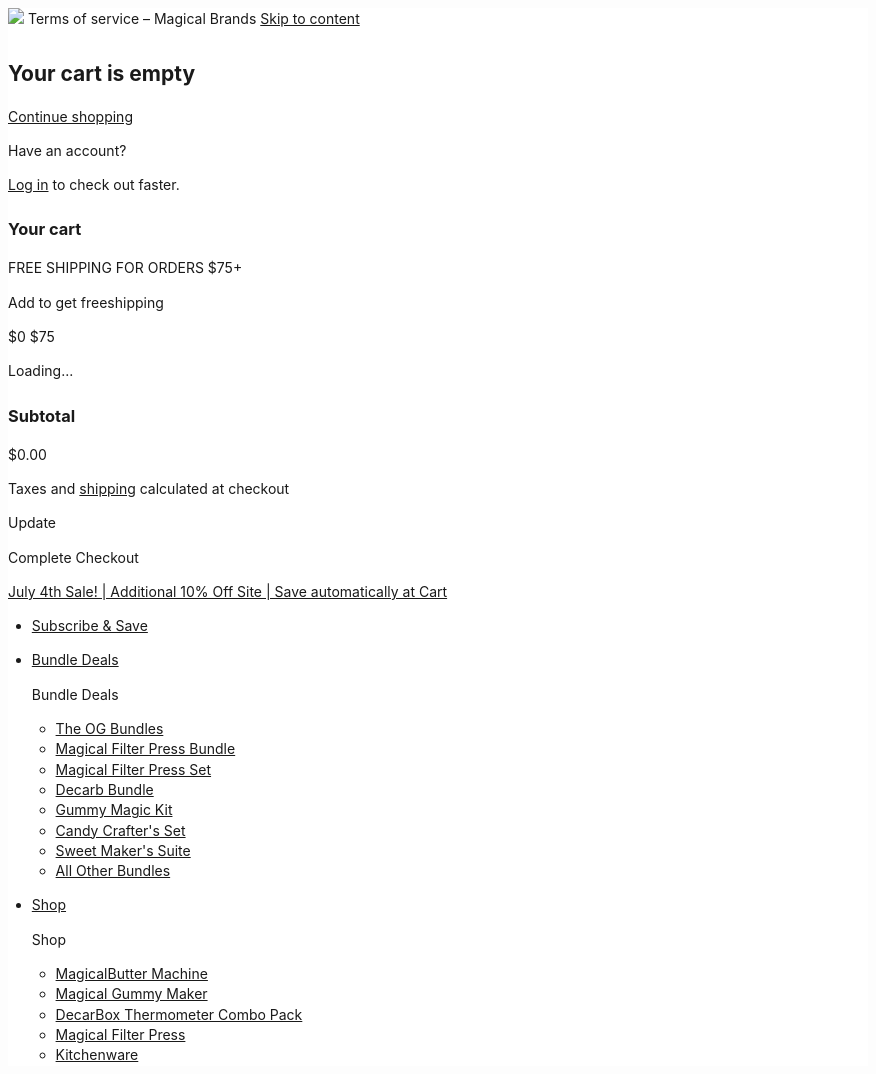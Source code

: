 ![](https://www.facebook.com/tr?id=293669006432525&ev=PageView&noscript=1)         Terms of service – Magical Brands                                                                                                     [Skip to content](#MainContent)

Your cart is empty
------------------

[Continue shopping](https://magicalbutter.com/collections/all)

Have an account?

[Log in](https://magicalbutter.com/account/login) to check out faster.

### Your cart

FREE SHIPPING FOR ORDERS $75+

Add to get freeshipping

$0 $75

Loading...

### Subtotal

$0.00

Taxes and [shipping](https://magicalbutter.com/policies/shipping-policy) calculated at checkout

Update

Complete Checkout

[July 4th Sale! | Additional 10% Off Site | Save automatically at Cart](https://magicalbutter.com/collections/bundle-deals)

          

 * [Subscribe & Save](https://magicalbutter.com/collections/subscriptions)
* [Bundle Deals](https://magicalbutter.com/pages/bundles)
    
    Bundle Deals
    
    * [The OG Bundles](https://magicalbutter.com/pages/bundles)
    * [Magical Filter Press Bundle](https://magicalbutter.com/products/magical-filter-press-bundle)
    * [Magical Filter Press Set](https://magicalbutter.com/products/magical-filter-press-set)
    * [Decarb Bundle](https://magicalbutter.com/products/decarb-bundle)
    * [Gummy Magic Kit](https://magicalbutter.com/products/decarb-bundle-copy)
    * [Candy Crafter's Set](https://magicalbutter.com/products/press-perfection-collection-copy)
    * [Sweet Maker's Suite](https://magicalbutter.com/products/delicious-diy-gummy-kit-copy)
    * [All Other Bundles](https://magicalbutter.com/collections/bundle-deals)
    
* [Shop](https://magicalbutter.com/collections/shop)
    
    Shop
    
    * [MagicalButter Machine](https://magicalbutter.com/products/magicalbutter)
    * [Magical Gummy Maker](https://magicalbutter.com/pages/gummy-maker)
    * [DecarBox Thermometer Combo Pack](https://magicalbutter.com/products/decarbox-thermometer-combo-pack)
    * [Magical Filter Press](https://magicalbutter.com/products/magical-filter-press)
    * [Kitchenware](https://magicalbutter.com/collections/kitchenware)
        